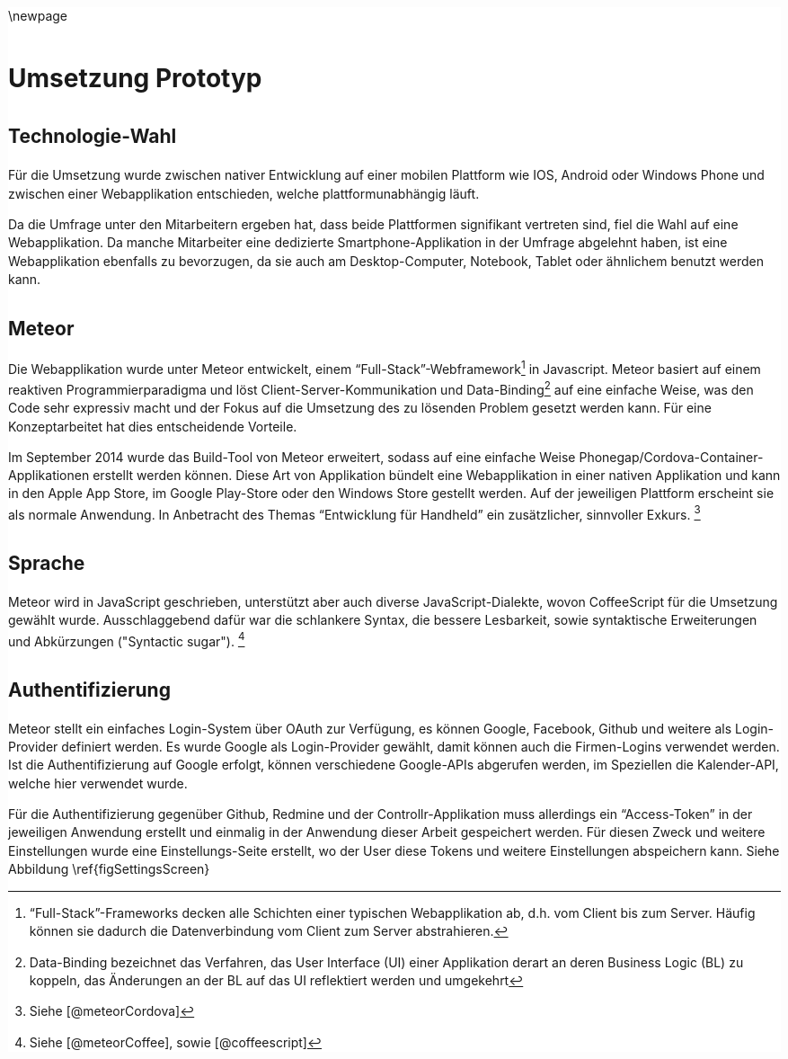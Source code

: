 \newpage

# Umsetzung Prototyp

## Technologie-Wahl

Für die Umsetzung wurde zwischen nativer Entwicklung auf einer mobilen Plattform wie IOS, Android oder Windows Phone und zwischen einer Webapplikation entschieden, welche plattformunabhängig läuft.

Da die Umfrage unter den Mitarbeitern ergeben hat, dass beide Plattformen signifikant vertreten sind, fiel die Wahl auf eine Webapplikation. Da manche Mitarbeiter eine dedizierte Smartphone-Applikation in der Umfrage abgelehnt haben, ist eine Webapplikation ebenfalls zu bevorzugen, da sie auch am Desktop-Computer, Notebook, Tablet oder ähnlichem benutzt werden kann.

## Meteor 
Die Webapplikation wurde unter Meteor entwickelt, einem “Full-Stack”-Webframework[^fnFullStack] in Javascript. Meteor basiert auf einem reaktiven Programmierparadigma und löst Client-Server-Kommunikation und Data-Binding[^fnDataBinding] auf eine einfache Weise, was den Code sehr expressiv macht und der Fokus auf die Umsetzung des zu lösenden Problem gesetzt werden kann. Für eine Konzeptarbeitet hat dies entscheidende Vorteile.

Im September 2014 wurde das Build-Tool von Meteor erweitert, sodass auf eine einfache Weise Phonegap/Cordova-Container-Applikationen erstellt werden können. Diese Art von Applikation bündelt eine Webapplikation in einer nativen Applikation und kann in den Apple App Store, im Google Play-Store oder den Windows Store gestellt werden. Auf der jeweiligen Plattform erscheint sie als normale Anwendung. In Anbetracht des Themas “Entwicklung für Handheld” ein zusätzlicher, sinnvoller Exkurs. [^fnCordova]

[^fnCordova]: Siehe [@meteorCordova]

[^fnFullStack]: “Full-Stack”-Frameworks decken alle Schichten einer typischen Webapplikation ab, d.h. vom Client bis zum Server. Häufig können sie dadurch die Datenverbindung vom Client zum Server abstrahieren.

[^fnDataBinding]: Data-Binding bezeichnet das Verfahren, das User Interface (UI) einer Applikation derart an deren Business Logic (BL) zu koppeln, das Änderungen an der BL auf das UI reflektiert werden und umgekehrt

## Sprache

Meteor wird in JavaScript geschrieben, unterstützt aber auch diverse JavaScript-Dialekte, wovon CoffeeScript für die Umsetzung gewählt wurde. Ausschlaggebend dafür war die schlankere Syntax, die bessere Lesbarkeit, sowie syntaktische Erweiterungen und Abkürzungen ("Syntactic sugar"). [^fnCoffee]

[^fnCoffee]: Siehe [@meteorCoffee], sowie [@coffeescript]

## Authentifizierung

Meteor stellt ein einfaches Login-System über OAuth zur Verfügung, es können Google, Facebook, Github und weitere als Login-Provider definiert werden. Es wurde Google als Login-Provider gewählt, damit können auch die Firmen-Logins verwendet werden. Ist die Authentifizierung auf Google erfolgt, können verschiedene Google-APIs abgerufen werden, im Speziellen die Kalender-API, welche hier verwendet wurde.

Für die Authentifizierung gegenüber Github, Redmine und der Controllr-Applikation muss allerdings ein “Access-Token” in der jeweiligen Anwendung erstellt und einmalig in der Anwendung dieser Arbeit gespeichert werden. Für diesen Zweck und weitere Einstellungen wurde eine Einstellungs-Seite erstellt, wo der User diese Tokens und weitere Einstellungen abspeichern kann. Siehe Abbildung \ref{figSettingsScreen}


[^fnReactive]: Siehe Quellen [@reactiveProgrammingWiki;@meteorReactive]
[^fnPublishArray]: Source-Code in der Quellenangabe [@gitPanterPublishArray]
[^fnSmartPackage]: So werden Pakete von Meteor genannt. Pakete können von einer zentralen Registrierungsstelle referenziert werden und Abhängkeiten werden automatisch aufgelöst.
[^fnGoogleAccounts]: Siehe [@meteorAccounts]
[fnmeteorGoogleApi]: Github-Repository unter Quelle [@meteorGoogleApi]
[^fnAutoform]: Github-Repository ist unter Quelle [@autoform] zu finden.
[^fnSpacebars]: Standard-Template-Sprache von Meteor, angelehnt an "Handlebars" (http://handlebarsjs.com/)
[^fnPolling]: Die Datenquelle wird periodisch abgefragt.